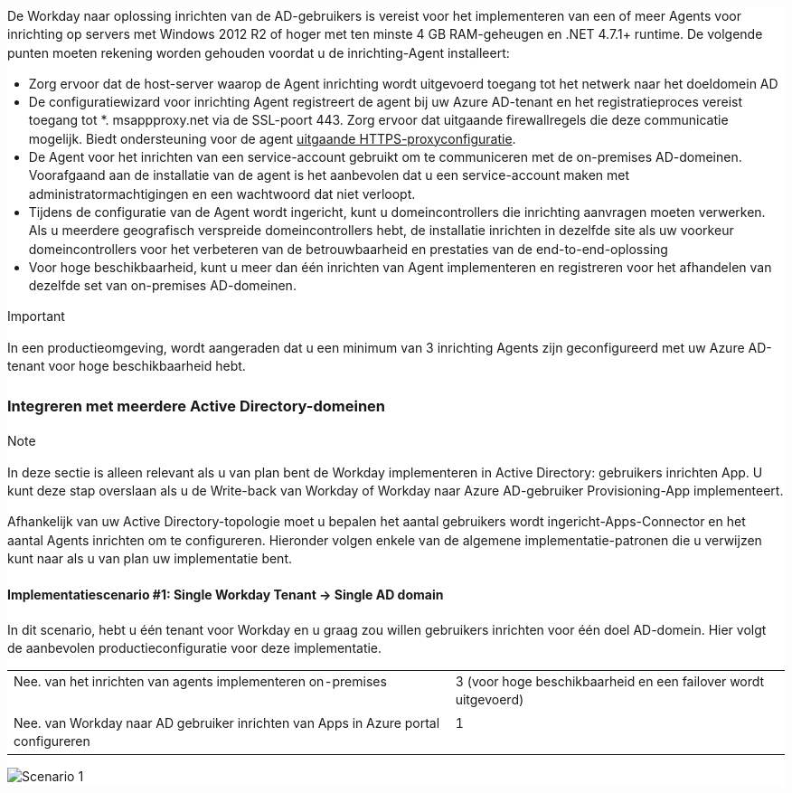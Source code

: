 De Workday naar oplossing inrichten van de AD-gebruikers is vereist voor het implementeren van een of meer Agents voor inrichting op servers met Windows 2012 R2 of hoger met ten minste 4 GB RAM-geheugen en .NET 4.7.1+ runtime. De volgende punten moeten rekening worden gehouden voordat u de inrichting-Agent installeert:

* Zorg ervoor dat de host-server waarop de Agent inrichting wordt uitgevoerd toegang tot het netwerk naar het doeldomein AD
* De configuratiewizard voor inrichting Agent registreert de agent bij uw Azure AD-tenant en het registratieproces vereist toegang tot *. msappproxy.net via de SSL-poort 443. Zorg ervoor dat uitgaande firewallregels die deze communicatie mogelijk. Biedt ondersteuning voor de agent [uitgaande HTTPS-proxyconfiguratie](#how-do-i-configure-the-provisioning-agent-to-use-a-proxy-server-for-outbound-http-communication).
* De Agent voor het inrichten van een service-account gebruikt om te communiceren met de on-premises AD-domeinen. Voorafgaand aan de installatie van de agent is het aanbevolen dat u een service-account maken met administratormachtigingen en een wachtwoord dat niet verloopt.  
* Tijdens de configuratie van de Agent wordt ingericht, kunt u domeincontrollers die inrichting aanvragen moeten verwerken. Als u meerdere geografisch verspreide domeincontrollers hebt, de installatie inrichten in dezelfde site als uw voorkeur domeincontrollers voor het verbeteren van de betrouwbaarheid en prestaties van de end-to-end-oplossing
* Voor hoge beschikbaarheid, kunt u meer dan één inrichten van Agent implementeren en registreren voor het afhandelen van dezelfde set van on-premises AD-domeinen.

> [!IMPORTANT]
> In een productieomgeving, wordt aangeraden dat u een minimum van 3 inrichting Agents zijn geconfigureerd met uw Azure AD-tenant voor hoge beschikbaarheid hebt.

### <a name="integrating-with-multiple-active-directory-domains"></a>Integreren met meerdere Active Directory-domeinen

> [!NOTE]
> In deze sectie is alleen relevant als u van plan bent de Workday implementeren in Active Directory: gebruikers inrichten App. U kunt deze stap overslaan als u de Write-back van Workday of Workday naar Azure AD-gebruiker Provisioning-App implementeert.

Afhankelijk van uw Active Directory-topologie moet u bepalen het aantal gebruikers wordt ingericht-Apps-Connector en het aantal Agents inrichten om te configureren. Hieronder volgen enkele van de algemene implementatie-patronen die u verwijzen kunt naar als u van plan uw implementatie bent.

#### <a name="deployment-scenario-1--single-workday-tenant---single-ad-domain"></a>Implementatiescenario #1: Single Workday Tenant -> Single AD domain

In dit scenario, hebt u één tenant voor Workday en u graag zou willen gebruikers inrichten voor één doel AD-domein. Hier volgt de aanbevolen productieconfiguratie voor deze implementatie.

|   |   |
| - | - |
| Nee. van het inrichten van agents implementeren on-premises | 3 (voor hoge beschikbaarheid en een failover wordt uitgevoerd) |
| Nee. van Workday naar AD gebruiker inrichten van Apps in Azure portal configureren | 1 |

  ![Scenario 1](./media/workday-inbound-tutorial/dep_scenario1.png)
